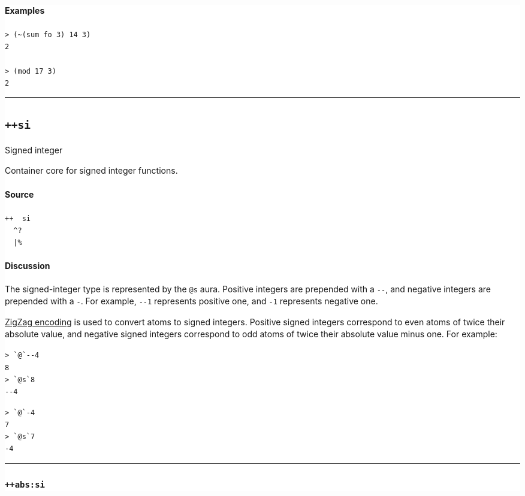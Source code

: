 #### Examples

```
> (~(sum fo 3) 14 3)
2

> (mod 17 3)
2
```

---

## `++si`

Signed integer

Container core for signed integer functions.

#### Source

```hoon
++  si
  ^?
  |%
```

#### Discussion

The signed-integer type is represented by the `@s` aura. Positive integers are
prepended with a `--`, and negative integers are prepended with a `-`. For
example, `--1` represents positive one, and `-1` represents negative one.

[ZigZag encoding](https://developers.google.com/protocol-buffers/docs/encoding?hl=en#signed-ints)
is used to convert atoms to signed integers. Positive signed
integers correspond to even atoms of twice their absolute value, and negative
signed integers correspond to odd atoms of twice their absolute value minus
one. For example:

```
> `@`--4
8
> `@s`8
--4
```

```
> `@`-4
7
> `@s`7
-4
```

---

### `++abs:si`
